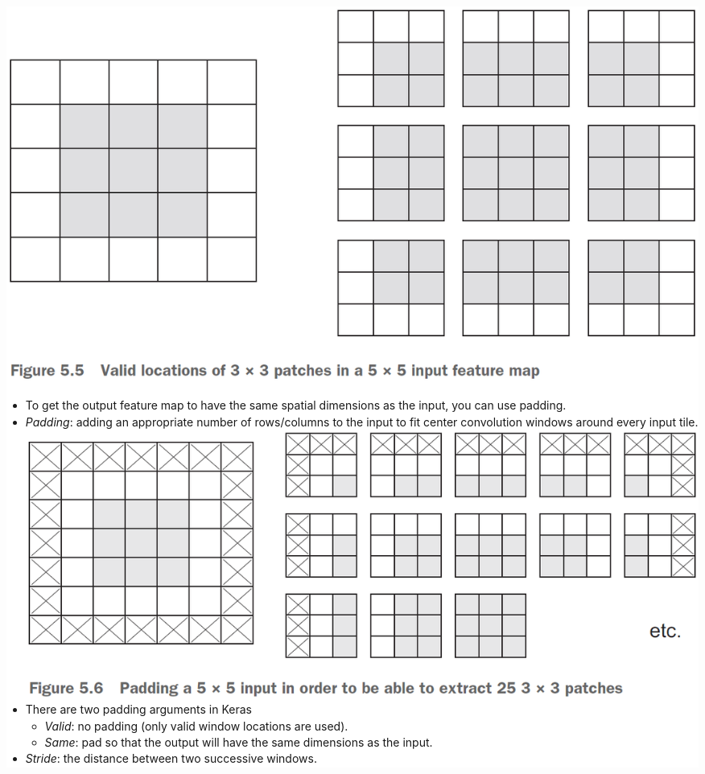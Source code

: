 ![Figure 5.5](/assets/textbooks/deep-learning-with-python/figure5-5.png)
  - To get the output feature map to have the same spatial dimensions as the input, you can use padding.
  - *Padding*: adding an appropriate number of rows/columns to the input to fit center convolution windows around every input tile.
![Figure 5.6](/assets/textbooks/deep-learning-with-python/figure5-6.png)
  - There are two padding arguments in Keras
    - *Valid*: no padding (only valid window locations are used).
    - *Same*: pad so that the output will have the same dimensions as the input.
- *Stride*: the distance between two successive windows.